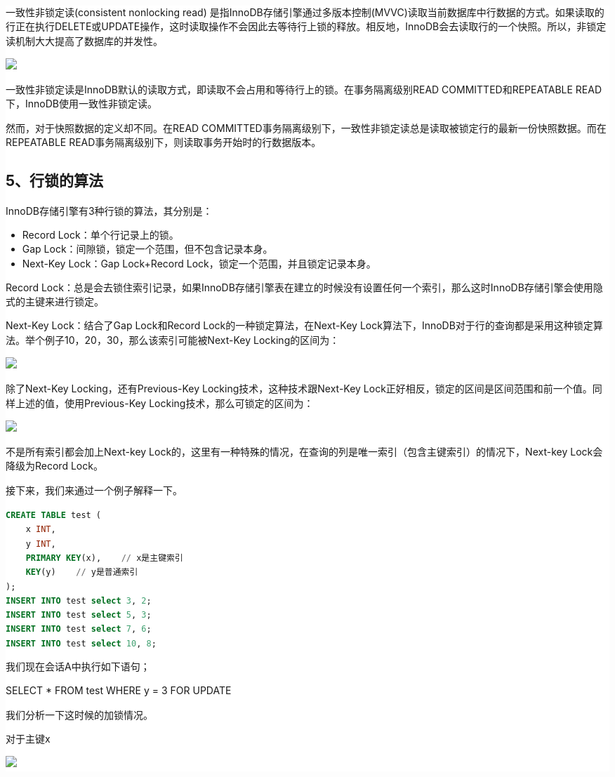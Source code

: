 一致性非锁定读(consistent nonlocking read) 是指InnoDB存储引擎通过多版本控制(MVVC)读取当前数据库中行数据的方式。如果读取的行正在执行DELETE或UPDATE操作，这时读取操作不会因此去等待行上锁的释放。相反地，InnoDB会去读取行的一个快照。所以，非锁定读机制大大提高了数据库的并发性。

![](../../pic/2020-03-05-11-38-21.png)

一致性非锁定读是InnoDB默认的读取方式，即读取不会占用和等待行上的锁。在事务隔离级别READ COMMITTED和REPEATABLE READ下，InnoDB使用一致性非锁定读。

然而，对于快照数据的定义却不同。在READ COMMITTED事务隔离级别下，一致性非锁定读总是读取被锁定行的最新一份快照数据。而在REPEATABLE READ事务隔离级别下，则读取事务开始时的行数据版本。


## 5、行锁的算法

InnoDB存储引擎有3种行锁的算法，其分别是：

- Record Lock：单个行记录上的锁。
- Gap Lock：间隙锁，锁定一个范围，但不包含记录本身。
- Next-Key Lock：Gap Lock+Record Lock，锁定一个范围，并且锁定记录本身。

Record Lock：总是会去锁住索引记录，如果InnoDB存储引擎表在建立的时候没有设置任何一个索引，那么这时InnoDB存储引擎会使用隐式的主键来进行锁定。

Next-Key Lock：结合了Gap Lock和Record Lock的一种锁定算法，在Next-Key Lock算法下，InnoDB对于行的查询都是采用这种锁定算法。举个例子10，20，30，那么该索引可能被Next-Key Locking的区间为：

![](../../pic/2020-03-05-11-41-47.png)

除了Next-Key Locking，还有Previous-Key Locking技术，这种技术跟Next-Key Lock正好相反，锁定的区间是区间范围和前一个值。同样上述的值，使用Previous-Key Locking技术，那么可锁定的区间为：

![](../../pic/2020-03-05-11-42-24.png)

不是所有索引都会加上Next-key Lock的，这里有一种特殊的情况，在查询的列是唯一索引（包含主键索引）的情况下，Next-key Lock会降级为Record Lock。


接下来，我们来通过一个例子解释一下。

```sql
CREATE TABLE test (
    x INT,
    y INT,
    PRIMARY KEY(x),    // x是主键索引
    KEY(y)    // y是普通索引
);
INSERT INTO test select 3, 2;
INSERT INTO test select 5, 3;
INSERT INTO test select 7, 6;
INSERT INTO test select 10, 8;
```

我们现在会话A中执行如下语句；

SELECT * FROM test WHERE y = 3 FOR UPDATE

我们分析一下这时候的加锁情况。

对于主键x

![](../../pic/2020-03-05-11-44-41.png)
